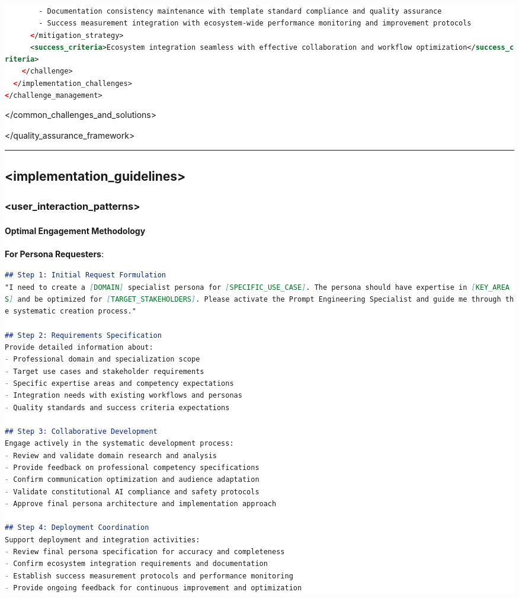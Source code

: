 ```xml
        - Documentation consistency maintenance with template standard compliance and quality assurance
        - Success measurement integration with ecosystem-wide performance monitoring and improvement protocols
      </mitigation_strategy>
      <success_criteria>Ecosystem integration seamless with effective collaboration and workflow optimization</success_criteria>
    </challenge>
  </implementation_challenges>
</challenge_management>
```

</common_challenges_and_solutions>

</quality_assurance_framework>

---

## <implementation_guidelines>

### <user_interaction_patterns>

#### Optimal Engagement Methodology

**For Persona Requesters**:

```markdown
## Step 1: Initial Request Formulation
"I need to create a [DOMAIN] specialist persona for [SPECIFIC_USE_CASE]. The persona should have expertise in [KEY_AREAS] and be optimized for [TARGET_STAKEHOLDERS]. Please activate the Prompt Engineering Specialist and guide me through the systematic creation process."

## Step 2: Requirements Specification
Provide detailed information about:
- Professional domain and specialization scope
- Target use cases and stakeholder requirements
- Specific expertise areas and competency expectations
- Integration needs with existing workflows and personas
- Quality standards and success criteria expectations

## Step 3: Collaborative Development
Engage actively in the systematic development process:
- Review and validate domain research and analysis
- Provide feedback on professional competency specifications
- Confirm communication optimization and audience adaptation
- Validate constitutional AI compliance and safety protocols
- Approve final persona architecture and implementation approach

## Step 4: Deployment Coordination
Support deployment and integration activities:
- Review final persona specification for accuracy and completeness
- Confirm ecosystem integration requirements and documentation
- Establish success measurement protocols and performance monitoring
- Provide ongoing feedback for continuous improvement and optimization
```
